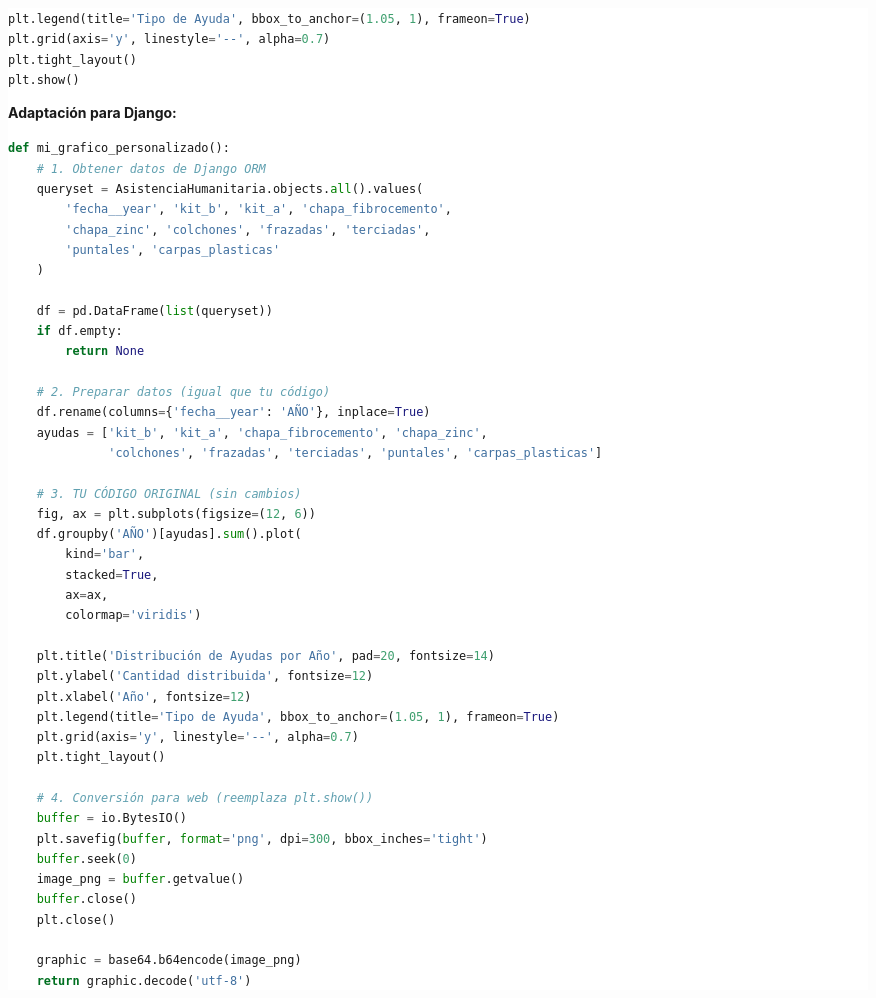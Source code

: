 ```python
plt.legend(title='Tipo de Ayuda', bbox_to_anchor=(1.05, 1), frameon=True)
plt.grid(axis='y', linestyle='--', alpha=0.7)
plt.tight_layout()
plt.show()
```

**Adaptación para Django:**

```python
def mi_grafico_personalizado():
    # 1. Obtener datos de Django ORM
    queryset = AsistenciaHumanitaria.objects.all().values(
        'fecha__year', 'kit_b', 'kit_a', 'chapa_fibrocemento',
        'chapa_zinc', 'colchones', 'frazadas', 'terciadas',
        'puntales', 'carpas_plasticas'
    )

    df = pd.DataFrame(list(queryset))
    if df.empty:
        return None

    # 2. Preparar datos (igual que tu código)
    df.rename(columns={'fecha__year': 'AÑO'}, inplace=True)
    ayudas = ['kit_b', 'kit_a', 'chapa_fibrocemento', 'chapa_zinc',
              'colchones', 'frazadas', 'terciadas', 'puntales', 'carpas_plasticas']

    # 3. TU CÓDIGO ORIGINAL (sin cambios)
    fig, ax = plt.subplots(figsize=(12, 6))
    df.groupby('AÑO')[ayudas].sum().plot(
        kind='bar',
        stacked=True,
        ax=ax,
        colormap='viridis')

    plt.title('Distribución de Ayudas por Año', pad=20, fontsize=14)
    plt.ylabel('Cantidad distribuida', fontsize=12)
    plt.xlabel('Año', fontsize=12)
    plt.legend(title='Tipo de Ayuda', bbox_to_anchor=(1.05, 1), frameon=True)
    plt.grid(axis='y', linestyle='--', alpha=0.7)
    plt.tight_layout()

    # 4. Conversión para web (reemplaza plt.show())
    buffer = io.BytesIO()
    plt.savefig(buffer, format='png', dpi=300, bbox_inches='tight')
    buffer.seek(0)
    image_png = buffer.getvalue()
    buffer.close()
    plt.close()

    graphic = base64.b64encode(image_png)
    return graphic.decode('utf-8')
```
